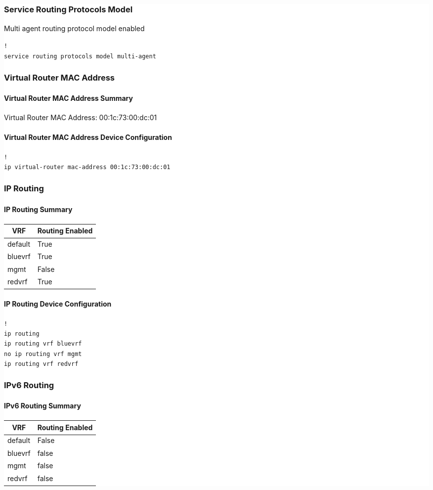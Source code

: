 ### Service Routing Protocols Model

Multi agent routing protocol model enabled

```eos
!
service routing protocols model multi-agent
```

### Virtual Router MAC Address

#### Virtual Router MAC Address Summary

Virtual Router MAC Address: 00:1c:73:00:dc:01

#### Virtual Router MAC Address Device Configuration

```eos
!
ip virtual-router mac-address 00:1c:73:00:dc:01
```

### IP Routing

#### IP Routing Summary

| VRF | Routing Enabled |
| --- | --------------- |
| default | True |
| bluevrf | True |
| mgmt | False |
| redvrf | True |

#### IP Routing Device Configuration

```eos
!
ip routing
ip routing vrf bluevrf
no ip routing vrf mgmt
ip routing vrf redvrf
```

### IPv6 Routing

#### IPv6 Routing Summary

| VRF | Routing Enabled |
| --- | --------------- |
| default | False |
| bluevrf | false |
| mgmt | false |
| redvrf | false |
